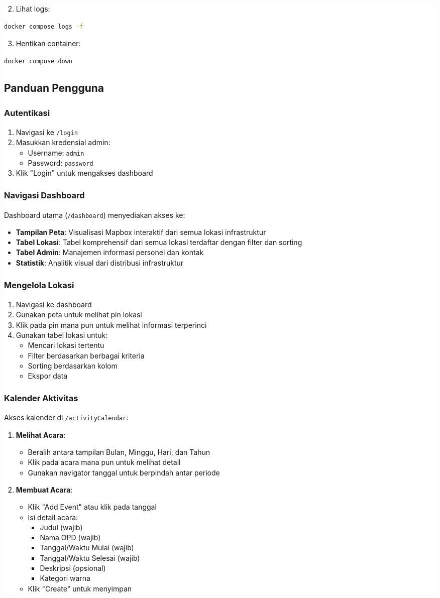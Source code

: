 2. Lihat logs:
```bash
docker compose logs -f
```

3. Hentikan container:
```bash
docker compose down
```

## Panduan Pengguna

### Autentikasi

1. Navigasi ke `/login`
2. Masukkan kredensial admin:
   - Username: `admin`
   - Password: `password`
3. Klik "Login" untuk mengakses dashboard

### Navigasi Dashboard

Dashboard utama (`/dashboard`) menyediakan akses ke:

- **Tampilan Peta**: Visualisasi Mapbox interaktif dari semua lokasi infrastruktur
- **Tabel Lokasi**: Tabel komprehensif dari semua lokasi terdaftar dengan filter dan sorting
- **Tabel Admin**: Manajemen informasi personel dan kontak
- **Statistik**: Analitik visual dari distribusi infrastruktur

### Mengelola Lokasi

1. Navigasi ke dashboard
2. Gunakan peta untuk melihat pin lokasi
3. Klik pada pin mana pun untuk melihat informasi terperinci
4. Gunakan tabel lokasi untuk:
   - Mencari lokasi tertentu
   - Filter berdasarkan berbagai kriteria
   - Sorting berdasarkan kolom
   - Ekspor data

### Kalender Aktivitas

Akses kalender di `/activityCalendar`:

1. **Melihat Acara**:
   - Beralih antara tampilan Bulan, Minggu, Hari, dan Tahun
   - Klik pada acara mana pun untuk melihat detail
   - Gunakan navigator tanggal untuk berpindah antar periode

2. **Membuat Acara**:
   - Klik "Add Event" atau klik pada tanggal
   - Isi detail acara:
     - Judul (wajib)
     - Nama OPD (wajib)
     - Tanggal/Waktu Mulai (wajib)
     - Tanggal/Waktu Selesai (wajib)
     - Deskripsi (opsional)
     - Kategori warna
   - Klik "Create" untuk menyimpan
